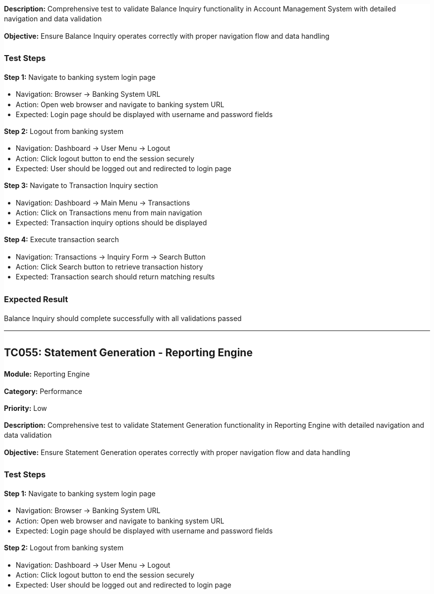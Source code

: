 **Description:** Comprehensive test to validate Balance Inquiry functionality in Account Management System with detailed navigation and data validation

**Objective:** Ensure Balance Inquiry operates correctly with proper navigation flow and data handling

### Test Steps

**Step 1:** Navigate to banking system login page
- Navigation: Browser -> Banking System URL
- Action: Open web browser and navigate to banking system URL
- Expected: Login page should be displayed with username and password fields

**Step 2:** Logout from banking system
- Navigation: Dashboard -> User Menu -> Logout
- Action: Click logout button to end the session securely
- Expected: User should be logged out and redirected to login page

**Step 3:** Navigate to Transaction Inquiry section
- Navigation: Dashboard -> Main Menu -> Transactions
- Action: Click on Transactions menu from main navigation
- Expected: Transaction inquiry options should be displayed

**Step 4:** Execute transaction search
- Navigation: Transactions -> Inquiry Form -> Search Button
- Action: Click Search button to retrieve transaction history
- Expected: Transaction search should return matching results

### Expected Result

Balance Inquiry should complete successfully with all validations passed

---

## TC055: Statement Generation - Reporting Engine

**Module:** Reporting Engine

**Category:** Performance

**Priority:** Low

**Description:** Comprehensive test to validate Statement Generation functionality in Reporting Engine with detailed navigation and data validation

**Objective:** Ensure Statement Generation operates correctly with proper navigation flow and data handling

### Test Steps

**Step 1:** Navigate to banking system login page
- Navigation: Browser -> Banking System URL
- Action: Open web browser and navigate to banking system URL
- Expected: Login page should be displayed with username and password fields

**Step 2:** Logout from banking system
- Navigation: Dashboard -> User Menu -> Logout
- Action: Click logout button to end the session securely
- Expected: User should be logged out and redirected to login page
